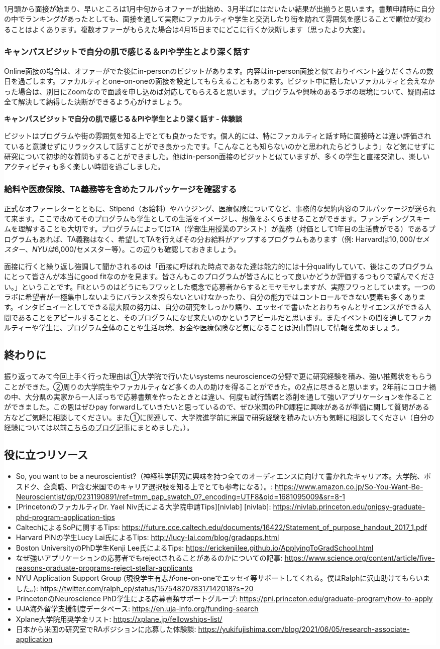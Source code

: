 1月頭から面接が始まり、早いところは1月中旬からオファーが出始め、3月半ばにはだいたい結果が出揃うと思います。書類申請時に自分の中でランキングがあったとしても、面接を通して実際にファカルティや学生と交流したり街を訪れて雰囲気を感じることで順位が変わることはよくあります。複数オファーがもらえた場合は4月15日までにどこに行くか決断します（思ったより大変）。

### キャンパスビジットで自分の肌で感じる＆PIや学生とより深く話す

Online面接の場合は、オファーがでた後にin-personのビジットがあります。内容はin-person面接と似ておりイベント盛りだくさんの数日を過ごします。ファカルティとone-on-oneの面接を設定してもらえることもあります。ビジット中に話したいファカルティと会えなかった場合は、別日にZoomなので面談を申し込めば対応してもらえると思います。プログラムや興味のあるラボの環境について、疑問点は全て解決して納得した決断ができるよう心がけましょう。

**キャンパスビジットで自分の肌で感じる＆PIや学生とより深く話す - 体験談**

ビジットはプログラムや街の雰囲気を知る上でとても良かったです。個人的には、特にファカルティと話す時に面接時とは違い評価されていると意識せずにリラックスして話すことができ良かったです。「こんなことも知らないのかと思われたらどうしよう」など気にせずに研究について初歩的な質問もすることができました。他はin-person面接のビジットと似ていますが、多くの学生と直接交流し、楽しいアクティビティも多く楽しい時間を過ごしました。

### 給料や医療保険、TA義務等を含めたフルパッケージを確認する

正式なオファーレターとともに、Stipend（お給料）やハウジング、医療保険についてなど、事務的な契約内容のフルパッケージが送られて来ます。ここで改めてそのプログラムも学生としての生活をイメージし、想像をふくらませることができます。ファンディングスキームを理解することも大切です。プログラムによってはTA（学部生用授業のアシスト）が義務（対価として1年目の生活費がでる）であるプログラムもあれば、TA義務はなく、希望してTAを行えばその分お給料がアップするプログラムもあります（例: Harvardは$10,000/セメスター、NYUは$6,000/セメスター等）。この辺りも確認しておきましょう。

面接に行くと繰り返し強調して聞かされるのは「面接に呼ばれた時点であなた達は能力的には十分qualifyしていて、後はこのプログラムにとって皆さんが本当にgood fitなのかを見ます。皆さんもこのプログラムが皆さんにとって良いかどうか評価するつもりで望んでください。」ということです。Fitというのはどうにもフワッとした概念で応募者からするとモヤモヤしますが、実際フワっとしています。一つのラボに希望者が一極集中しないようにバランスを採らないといけなかったり、自分の能力ではコントロールできない要素も多くあります。インタビュイーとしてできる最大限の努力は、自分の研究をしっかり語り、エッセイで書いたとおりちゃんとサイエンスができる人間であることをアピールすることと、そのプログラムになぜ来たいのかというアピールだと思います。またイベントの間を通してファカルティーや学生に、プログラム全体のことや生活環境、お金や医療保険など気になることは沢山質問して情報を集めましょう。

## 終わりに

振り返ってみて今回上手く行った理由は①大学院で行いたいsystems neuroscienceの分野で更に研究経験を積み、強い推薦状をもらうことができた。②周りの大学院生やファカルティなど多くの人の助けを得ることができた。の2点に尽きると思います。2年前にコロナ禍の中、大分県の実家から一人ぼっちで応募書類を作ったときとは違い、何度も試行錯誤と添削を通して強いアプリケーションを作ることができました。この恩はぜひpay forwardしていきたいと思っているので、ぜひ米国のPhD課程に興味があるが準備に関して質問がある方などご気軽に相談してください。また①に関連して、大学院進学前に米国で研究経験を積みたい方も気軽に相談してください（自分の経験については以前[こちらのブログ記事][ra_blog]にまとめました。）。

[ra_blog]: https://yukifujishima.com/blog/2021/06/05/research-associate-application


## 役に立つリソース
* So, you want to be a neuroscientist?（神経科学研究に興味を持つ全てのオーディエンスに向けて書かれたキャリア本。大学院、ポスドク、企業職、PI含む米国でのキャリア選択肢を知る上でとても参考になる）。: https://www.amazon.co.jp/So-You-Want-Be-Neuroscientist/dp/0231190891/ref=tmm_pap_swatch_0?_encoding=UTF8&qid=1681095009&sr=8-1
* [PrincetonのファカルティDr. Yael Niv氏による大学院申請Tips][nivlab]
[nivlab]: https://nivlab.princeton.edu/pnipsy-graduate-phd-program-application-tips
* CaltechによるSoPに関するTips: https://future.cce.caltech.edu/documents/16422/Statement_of_purpose_handout_2017_1.pdf
* Harvard PiNの学生Lucy Lai氏によるTips: http://lucy-lai.com/blog/gradapps.html
* Boston UniversityのPhD学生Kenji Lee氏によるTips: https://erickenjilee.github.io/ApplyingToGradSchool.html
* なぜ強いアプリケーションの応募者でもrejectされることがあるのかについての記事: https://www.science.org/content/article/five-reasons-graduate-programs-reject-stellar-applicants
* NYU Application Support Group (現役学生有志がone-on-oneでエッセイ等サポートしてくれる。僕はRalphに沢山助けてもらいました。): https://twitter.com/ralph_ep/status/1575482078317142018?s=20
* PrincetonのNeuroscience PhD学生による応募書類サポートグループ: https://pni.princeton.edu/graduate-program/how-to-apply
* UJA海外留学支援制度データベース: https://en.uja-info.org/funding-search
* Xplane大学院用奨学金リスト: https://xplane.jp/fellowships-list/
* 日本から米国の研究室でRAポジションに応募した体験談: https://yukifujishima.com/blog/2021/06/05/research-associate-application


[uja_database]: https://en.uja-info.org/funding-search
[xplane]: https://xplane.jp/fellowships-list/
[toefl_practice]: https://www.ets.org/toefl/test-takers/ibt/prepare/practice-tests.html
[crimson]: https://www.thecrimson.com/article/2022/10/3/barton-grade-inflation/
[wes_url]: https://www.wes.org/
[duke_url]: https://gradschool.duke.edu/about/statistics/neurobiology-phd-admissions-and-enrollment-statistics/